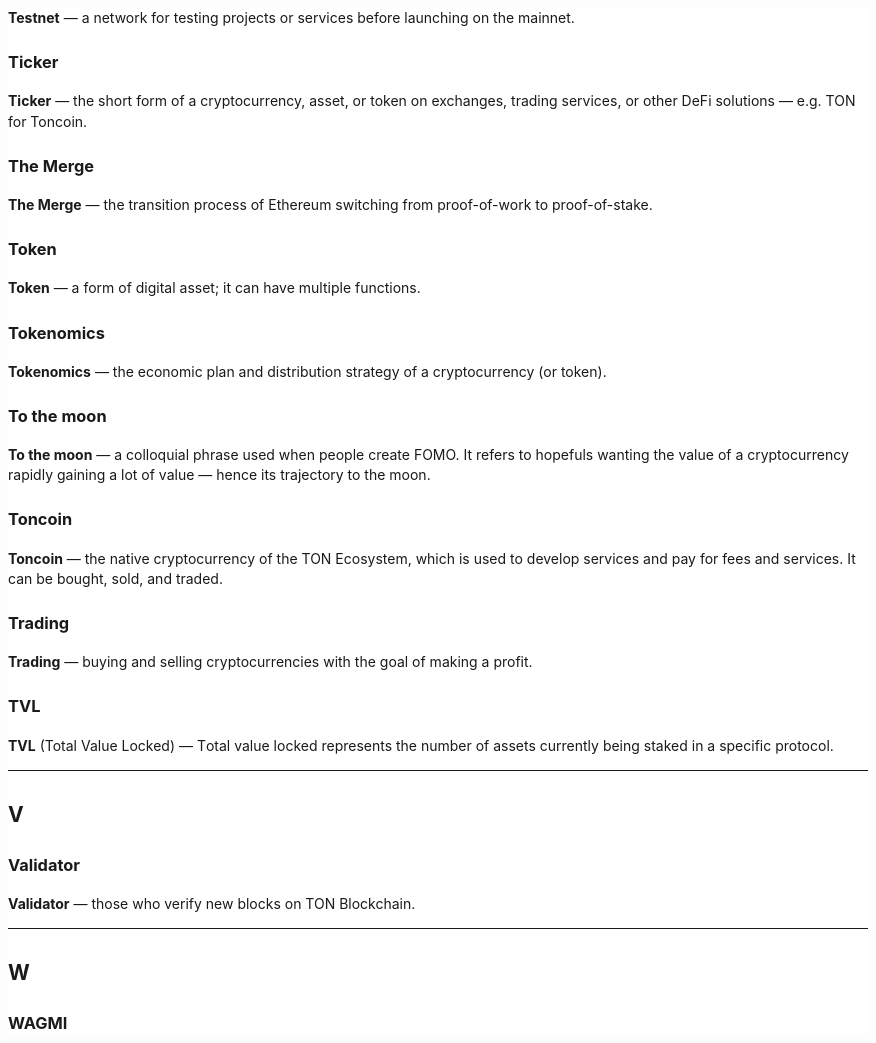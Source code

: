 **Testnet** — a network for testing projects or services before launching on the mainnet.

### Ticker

**Ticker** — the short form of a cryptocurrency, asset, or token on exchanges, trading services, or other DeFi solutions — e.g. TON for Toncoin.

### The Merge

**The Merge** — the transition process of Ethereum switching from proof-of-work to proof-of-stake.

### Token

**Token** — a form of digital asset; it can have multiple functions.

### Tokenomics

**Tokenomics** — the economic plan and distribution strategy of a cryptocurrency (or token).

### To the moon

**To the moon** — a colloquial phrase used when people create FOMO. It refers to hopefuls wanting the value of a cryptocurrency rapidly gaining a lot of value — hence its trajectory to the moon.

### Toncoin

**Toncoin** — the native cryptocurrency of the TON Ecosystem, which is used to develop services and pay for fees and services. It can be bought, sold, and traded.

### Trading

**Trading** — buying and selling cryptocurrencies with the goal of making a profit.

### TVL

**TVL** (Total Value Locked) — Тotal value locked represents the number of assets currently being staked in a specific protocol.

---

## V

### Validator

**Validator** — those who verify new blocks on TON Blockchain.

---

## W

### WAGMI
